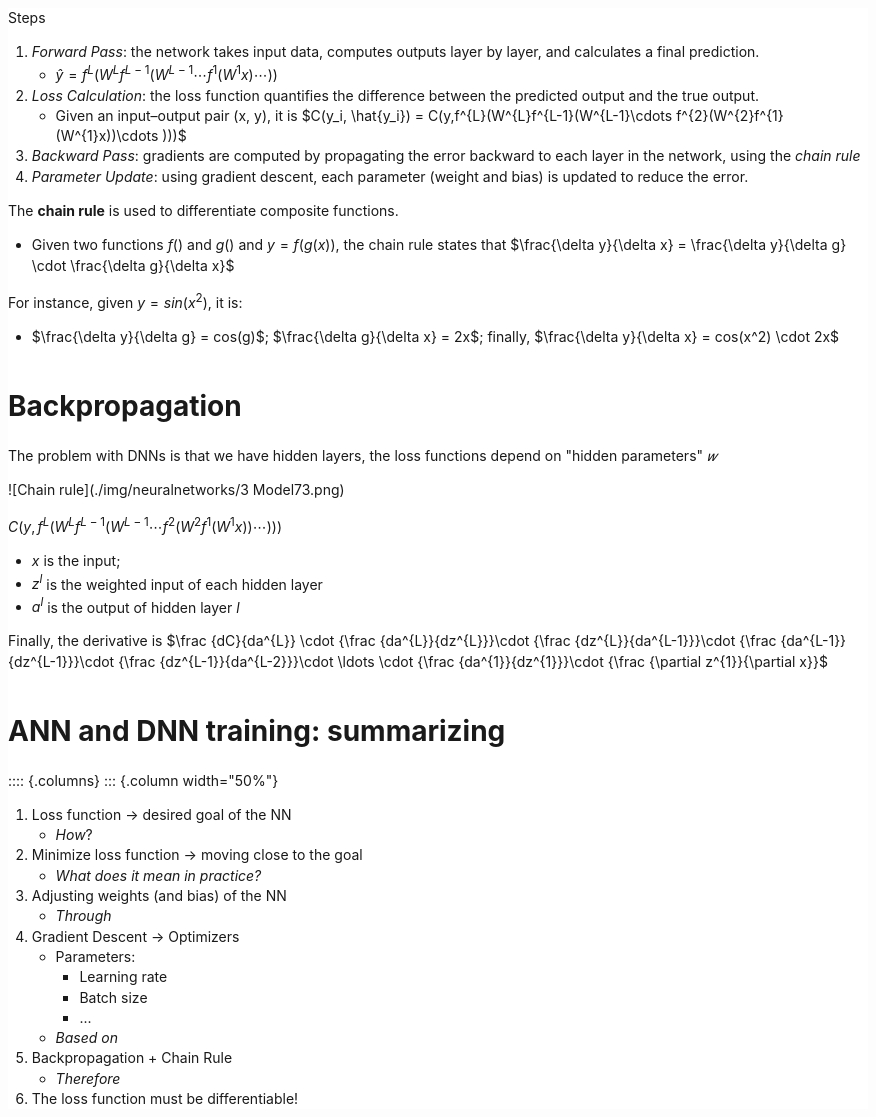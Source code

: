 Steps

1. *Forward Pass*: the network takes input data, computes outputs layer by layer, and calculates a final prediction.
    - $\hat{y}=f^{L}(W^{L}f^{L-1}(W^{L-1}\cdots f^{1}(W^{1}x)\cdots))$
1. *Loss Calculation*: the loss function quantifies the difference between the predicted output and the true output.
    - Given an input–output pair (x, y), it is $C(y_i, \hat{y_i}) = C(y,f^{L}(W^{L}f^{L-1}(W^{L-1}\cdots f^{2}(W^{2}f^{1}(W^{1}x))\cdots )))$
1. *Backward Pass*: gradients are computed by propagating the error backward to each layer in the network, using the *chain rule*
1. *Parameter Update*: using gradient descent, each parameter (weight and bias) is updated to reduce the error.

The **chain rule** is used to differentiate composite functions.

- Given two functions $f()$ and $g()$ and $y=f(g(x))$, the chain rule states that $\frac{\delta y}{\delta x} = \frac{\delta y}{\delta g} \cdot \frac{\delta g}{\delta x}$

For instance, given $y = sin(x^2)$, it is:

- $\frac{\delta y}{\delta g} = cos(g)$; $\frac{\delta g}{\delta x} = 2x$; finally, $\frac{\delta y}{\delta x} = cos(x^2) \cdot 2x$

# Backpropagation

The problem with DNNs is that we have hidden layers, the loss functions depend on "hidden parameters" $𝑤$

![Chain rule](./img/neuralnetworks/3 Model73.png)

$C(y,f^{L}(W^{L}f^{L-1}(W^{L-1}\cdots f^{2}(W^{2}f^{1}(W^{1}x))\cdots )))$

- $x$ is the input;
- $z^{l}$ is the weighted input of each hidden layer
- $a^{l}$ is the output of hidden layer $l$

Finally, the derivative is $\frac {dC}{da^{L}} \cdot {\frac {da^{L}}{dz^{L}}}\cdot {\frac {dz^{L}}{da^{L-1}}}\cdot {\frac {da^{L-1}}{dz^{L-1}}}\cdot {\frac {dz^{L-1}}{da^{L-2}}}\cdot \ldots \cdot {\frac {da^{1}}{dz^{1}}}\cdot {\frac {\partial z^{1}}{\partial x}}$

# ANN and DNN training: summarizing

:::: {.columns}
::: {.column width="50%"}

1. Loss function → desired goal of the NN
    - *How*?
2. Minimize loss function → moving close to the goal
    - *What does it mean in practice?*
3. Adjusting weights (and bias) of the NN
    - *Through*
4. Gradient Descent → Optimizers
    - Parameters:
        - Learning rate
        - Batch size
        - ...
    - *Based on*
5. Backpropagation + Chain Rule
    - *Therefore*
6. The loss function must be differentiable!
